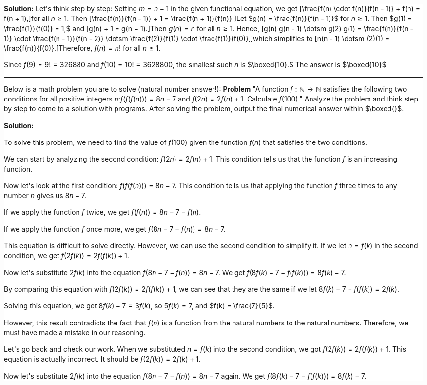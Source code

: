 **Solution:** 
Let's think step by step:
Setting $m = n - 1$ in the given functional equation, we get
\[\frac{f(n) \cdot f(n)}{f(n - 1)} + f(n) = f(n + 1),\]for all $n \ge 1.$  Then
\[\frac{f(n)}{f(n - 1)} + 1 = \frac{f(n + 1)}{f(n)}.\]Let $g(n) = \frac{f(n)}{f(n - 1)}$ for $n \ge 1.$  Then $g(1) = \frac{f(1)}{f(0)} = 1,$ and
\[g(n) + 1 = g(n + 1).\]Then $g(n) = n$ for all $n \ge 1.$  Hence,
\[g(n) g(n - 1) \dotsm g(2) g(1) = \frac{f(n)}{f(n - 1)} \cdot \frac{f(n - 1)}{f(n - 2)} \dotsm \frac{f(2)}{f(1)} \cdot \frac{f(1)}{f(0)},\]which simplifies to
\[n(n - 1) \dotsm (2)(1) = \frac{f(n)}{f(0)}.\]Therefore, $f(n) = n!$ for all $n \ge 1.$

Since $f(9) = 9! = 326880$ and $f(10) = 10! = 3628800,$ the smallest such $n$ is $\boxed{10}.$ The answer is $\boxed{10}$


---

Below is a math problem you are to solve (natural number answer!):
**Problem**
"A function $f: \mathbb N \to \mathbb N$ satisfies the following two conditions for all positive integers $n$:$f(f(f(n)))=8n-7$ and $f(2n)=2f(n)+1$. Calculate $f(100)$."
Analyze the problem and think step by step to come to a solution with programs. After solving the problem, output the final numerical answer within $\boxed{}$.

**Solution:**



To solve this problem, we need to find the value of $f(100)$ given the function $f(n)$ that satisfies the two conditions.

We can start by analyzing the second condition: $f(2n)=2f(n)+1$. This condition tells us that the function $f$ is an increasing function. 

Now let's look at the first condition: $f(f(f(n)))=8n-7$. This condition tells us that applying the function $f$ three times to any number $n$ gives us $8n-7$. 

If we apply the function $f$ twice, we get $f(f(n)) = 8n - 7 - f(n)$. 

If we apply the function $f$ once more, we get $f(8n - 7 - f(n)) = 8n - 7$. 

This equation is difficult to solve directly. However, we can use the second condition to simplify it. If we let $n = f(k)$ in the second condition, we get $f(2f(k)) = 2f(f(k)) + 1$. 

Now let's substitute $2f(k)$ into the equation $f(8n - 7 - f(n)) = 8n - 7$. We get $f(8f(k) - 7 - f(f(k))) = 8f(k) - 7$. 

By comparing this equation with $f(2f(k)) = 2f(f(k)) + 1$, we can see that they are the same if we let $8f(k) - 7 - f(f(k)) = 2f(k)$. 

Solving this equation, we get $8f(k) - 7 = 3f(k)$, so $5f(k) = 7$, and $f(k) = \frac{7}{5}$. 

However, this result contradicts the fact that $f(n)$ is a function from the natural numbers to the natural numbers. Therefore, we must have made a mistake in our reasoning. 

Let's go back and check our work. When we substituted $n = f(k)$ into the second condition, we got $f(2f(k)) = 2f(f(k)) + 1$. This equation is actually incorrect. It should be $f(2f(k)) = 2f(k) + 1$. 

Now let's substitute $2f(k)$ into the equation $f(8n - 7 - f(n)) = 8n - 7$ again. We get $f(8f(k) - 7 - f(f(k))) = 8f(k) - 7$. 
